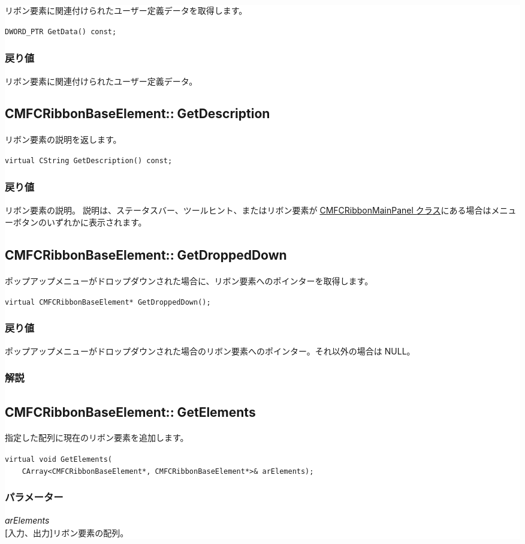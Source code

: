 リボン要素に関連付けられたユーザー定義データを取得します。

```
DWORD_PTR GetData() const;
```

### <a name="return-value"></a>戻り値

リボン要素に関連付けられたユーザー定義データ。

## <a name="cmfcribbonbaseelementgetdescription"></a><a name="getdescription"></a> CMFCRibbonBaseElement:: GetDescription

リボン要素の説明を返します。

```
virtual CString GetDescription() const;
```

### <a name="return-value"></a>戻り値

リボン要素の説明。 説明は、ステータスバー、ツールヒント、またはリボン要素が [CMFCRibbonMainPanel クラス](../../mfc/reference/cmfcribbonmainpanel-class.md)にある場合はメニューボタンのいずれかに表示されます。

## <a name="cmfcribbonbaseelementgetdroppeddown"></a><a name="getdroppeddown"></a> CMFCRibbonBaseElement:: GetDroppedDown

ポップアップメニューがドロップダウンされた場合に、リボン要素へのポインターを取得します。

```
virtual CMFCRibbonBaseElement* GetDroppedDown();
```

### <a name="return-value"></a>戻り値

ポップアップメニューがドロップダウンされた場合のリボン要素へのポインター。それ以外の場合は NULL。

### <a name="remarks"></a>解説

## <a name="cmfcribbonbaseelementgetelements"></a><a name="getelements"></a> CMFCRibbonBaseElement:: GetElements

指定した配列に現在のリボン要素を追加します。

```
virtual void GetElements(
    CArray<CMFCRibbonBaseElement*, CMFCRibbonBaseElement*>& arElements);
```

### <a name="parameters"></a>パラメーター

*arElements*<br/>
[入力、出力]リボン要素の配列。
